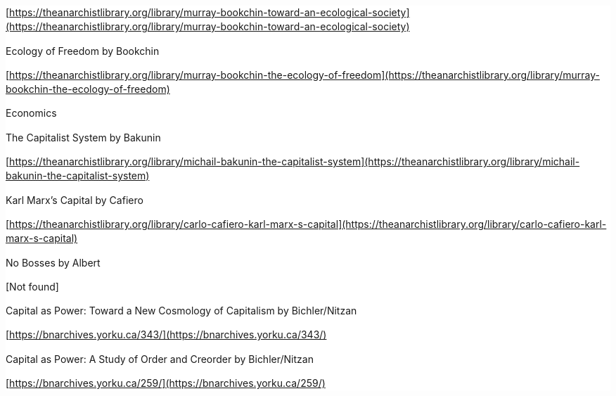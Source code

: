 [https://theanarchistlibrary.org/library/murray-bookchin-toward-an-ecological-society](https://theanarchistlibrary.org/library/murray-bookchin-toward-an-ecological-society)

Ecology of Freedom by Bookchin

[https://theanarchistlibrary.org/library/murray-bookchin-the-ecology-of-freedom](https://theanarchistlibrary.org/library/murray-bookchin-the-ecology-of-freedom)

Economics

The Capitalist System by Bakunin

[https://theanarchistlibrary.org/library/michail-bakunin-the-capitalist-system](https://theanarchistlibrary.org/library/michail-bakunin-the-capitalist-system)

Karl Marx’s Capital by Cafiero

[https://theanarchistlibrary.org/library/carlo-cafiero-karl-marx-s-capital](https://theanarchistlibrary.org/library/carlo-cafiero-karl-marx-s-capital)

No Bosses by Albert

\[Not found\]

Capital as Power: Toward a New Cosmology of Capitalism by Bichler/Nitzan

[https://bnarchives.yorku.ca/343/](https://bnarchives.yorku.ca/343/)

Capital as Power: A Study of Order and Creorder by Bichler/Nitzan

[https://bnarchives.yorku.ca/259/](https://bnarchives.yorku.ca/259/)